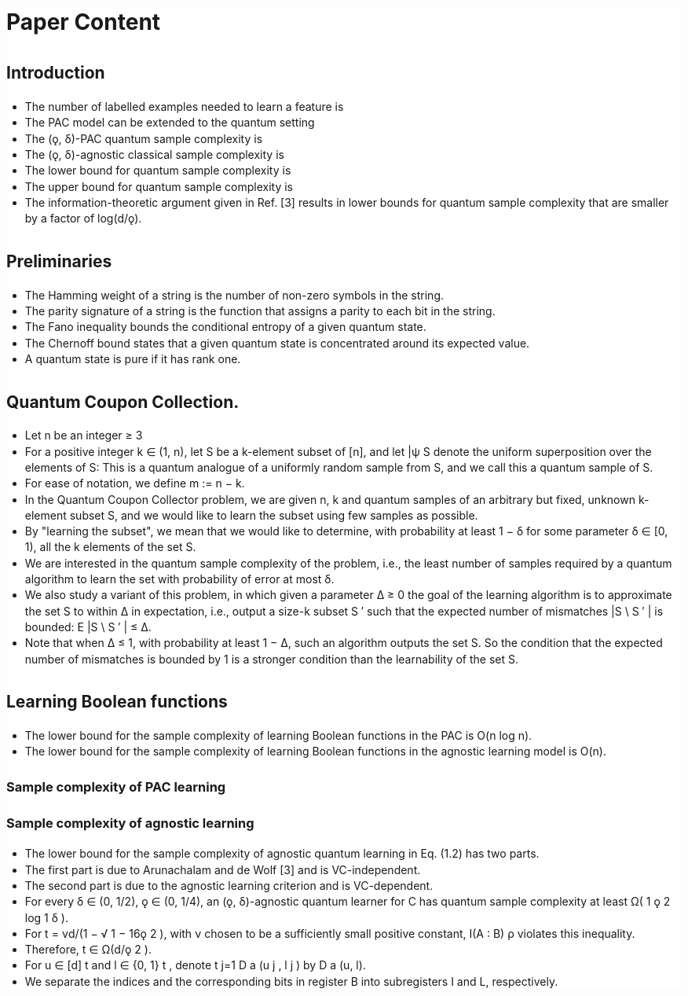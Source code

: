 # Paper Content

## Introduction
- The number of labelled examples needed to learn a feature is
- The PAC model can be extended to the quantum setting
- The (ǫ, δ)-PAC quantum sample complexity is
- The (ǫ, δ)-agnostic classical sample complexity is
- The lower bound for quantum sample complexity is
- The upper bound for quantum sample complexity is
- The information-theoretic argument given in Ref. [3] results in lower bounds for quantum sample complexity that are smaller by a factor of log(d/ǫ).

## Preliminaries
- The Hamming weight of a string is the number of non-zero symbols in the string.
- The parity signature of a string is the function that assigns a parity to each bit in the string.
- The Fano inequality bounds the conditional entropy of a given quantum state.
- The Chernoff bound states that a given quantum state is concentrated around its expected value.
- A quantum state is pure if it has rank one.

## Quantum Coupon Collection.
- Let n be an integer ≥ 3
- For a positive integer k ∈ (1, n), let S be a k-element subset of [n], and let |ψ S denote the uniform superposition over the elements of S: This is a quantum analogue of a uniformly random sample from S, and we call this a quantum sample of S.
- For ease of notation, we define m := n − k.
- In the Quantum Coupon Collector problem, we are given n, k and quantum samples of an arbitrary but fixed, unknown k-element subset S, and we would like to learn the subset using few samples as possible.
- By "learning the subset", we mean that we would like to determine, with probability at least 1 − δ for some parameter δ ∈ [0, 1), all the k elements of the set S.
- We are interested in the quantum sample complexity of the problem, i.e., the least number of samples required by a quantum algorithm to learn the set with probability of error at most δ.
- We also study a variant of this problem, in which given a parameter ∆ ≥ 0 the goal of the learning algorithm is to approximate the set S to within ∆ in expectation, i.e., output a size-k subset S ′ such that the expected number of mismatches |S \ S ′ | is bounded: E |S \ S ′ | ≤ ∆.
- Note that when ∆ ≤ 1, with probability at least 1 − ∆, such an algorithm outputs the set S. So the condition that the expected number of mismatches is bounded by 1 is a stronger condition than the learnability of the set S.

## Learning Boolean functions
- The lower bound for the sample complexity of learning Boolean functions in the PAC is O(n log n).
- The lower bound for the sample complexity of learning Boolean functions in the agnostic learning model is O(n).

### Sample complexity of PAC learning

### Sample complexity of agnostic learning
- The lower bound for the sample complexity of agnostic quantum learning in Eq. (1.2) has two parts.
- The first part is due to Arunachalam and de Wolf [3] and is VC-independent.
- The second part is due to the agnostic learning criterion and is VC-dependent.
- For every δ ∈ (0, 1/2), ǫ ∈ (0, 1/4), an (ǫ, δ)-agnostic quantum learner for C has quantum sample complexity at least Ω( 1 ǫ 2 log 1 δ ).
- For t = νd/(1 − √ 1 − 16ǫ 2 ), with ν chosen to be a sufficiently small positive constant, I(A : B) ρ violates this inequality.
- Therefore, t ∈ Ω(d/ǫ 2 ).
- For u ∈ [d] t and l ∈ {0, 1} t , denote t j=1 D a (u j , l j ) by D a (u, l).
- We separate the indices and the corresponding bits in register B into subregisters I and L, respectively.